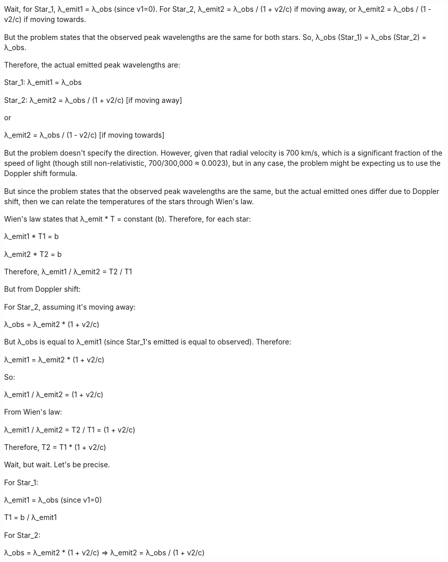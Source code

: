 Wait, for Star_1, λ_emit1 = λ_obs (since v1=0). For Star_2, λ_emit2 = λ_obs / (1 + v2/c) if moving away, or λ_emit2 = λ_obs / (1 - v2/c) if moving towards. 

But the problem states that the observed peak wavelengths are the same for both stars. So, λ_obs (Star_1) = λ_obs (Star_2) = λ_obs. 

Therefore, the actual emitted peak wavelengths are:

Star_1: λ_emit1 = λ_obs

Star_2: λ_emit2 = λ_obs / (1 + v2/c) [if moving away]

or

λ_emit2 = λ_obs / (1 - v2/c) [if moving towards]

But the problem doesn't specify the direction. However, given that radial velocity is 700 km/s, which is a significant fraction of the speed of light (though still non-relativistic, 700/300,000 ≈ 0.0023), but in any case, the problem might be expecting us to use the Doppler shift formula. 

But since the problem states that the observed peak wavelengths are the same, but the actual emitted ones differ due to Doppler shift, then we can relate the temperatures of the stars through Wien's law. 

Wien's law states that λ_emit * T = constant (b). Therefore, for each star:

λ_emit1 * T1 = b

λ_emit2 * T2 = b

Therefore, λ_emit1 / λ_emit2 = T2 / T1

But from Doppler shift:

For Star_2, assuming it's moving away:

λ_obs = λ_emit2 * (1 + v2/c)

But λ_obs is equal to λ_emit1 (since Star_1's emitted is equal to observed). Therefore:

λ_emit1 = λ_emit2 * (1 + v2/c)

So:

λ_emit1 / λ_emit2 = (1 + v2/c)

From Wien's law:

λ_emit1 / λ_emit2 = T2 / T1 = (1 + v2/c)

Therefore, T2 = T1 * (1 + v2/c)

Wait, but wait. Let's be precise.

For Star_1:

λ_emit1 = λ_obs (since v1=0)

T1 = b / λ_emit1

For Star_2:

λ_obs = λ_emit2 * (1 + v2/c) ⇒ λ_emit2 = λ_obs / (1 + v2/c)
